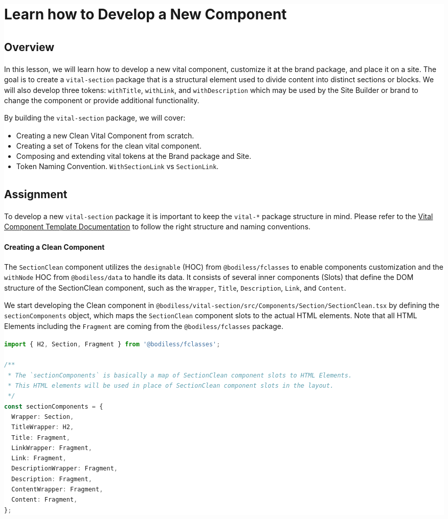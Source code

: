 # Learn how to Develop a New Component

## Overview
 
In this lesson, we will learn how to develop a new vital component, customize it at the brand package, and place it on a site. The goal is to create a `vital-section` package that is a structural element used to divide content into distinct sections or blocks. We will also develop three tokens: `withTitle`, `withLink`, and `withDescription` which may be used by the Site Builder or brand to change the component or provide additional functionality.

By building the `vital-section` package, we will cover:

 - Creating a new Clean Vital Component from scratch.
 - Creating a set of Tokens for the clean vital component.
 - Composing and extending vital tokens at the Brand package and Site.
 - Token Naming Convention. `WithSectionLink` vs `SectionLink`.
 
## Assignment

To develop a new `vital-section` package it is important to keep the `vital-*` package structure in mind. Please refer to the [Vital Component Template Documentation](https://johnsonandjohnson.github.io/Bodiless-JS/#/VitalDesignSystem/Components/VitalElements/ComponentTemplate) to follow the right structure and naming conventions.

#### Creating a Clean Component

The `SectionClean` component utilizes the `designable` (HOC) from `@bodiless/fclasses` to enable components customization and the `withNode` HOC from `@bodiless/data` to handle its data. It consists of several inner components (Slots) that define the DOM structure of the SectionClean component, such as the `Wrapper`, `Title`, `Description`, `Link`, and `Content`.

We start developing the Clean component in `@bodiless/vital-section/src/Components/Section/SectionClean.tsx` by defining the `sectionComponents` object, which maps the `SectionClean` component slots to the actual HTML elements. Note that all HTML Elements including the `Fragment` are coming from the `@bodiless/fclasses` package.

```ts
import { H2, Section, Fragment } from '@bodiless/fclasses';

/**
 * The `sectionComponents` is basically a map of SectionClean component slots to HTML Elements.
 * This HTML elements will be used in place of SectionClean component slots in the layout.
 */
const sectionComponents = {
  Wrapper: Section,
  TitleWrapper: H2,
  Title: Fragment,
  LinkWrapper: Fragment,
  Link: Fragment,
  DescriptionWrapper: Fragment,
  Description: Fragment,
  ContentWrapper: Fragment,
  Content: Fragment,
};
```
